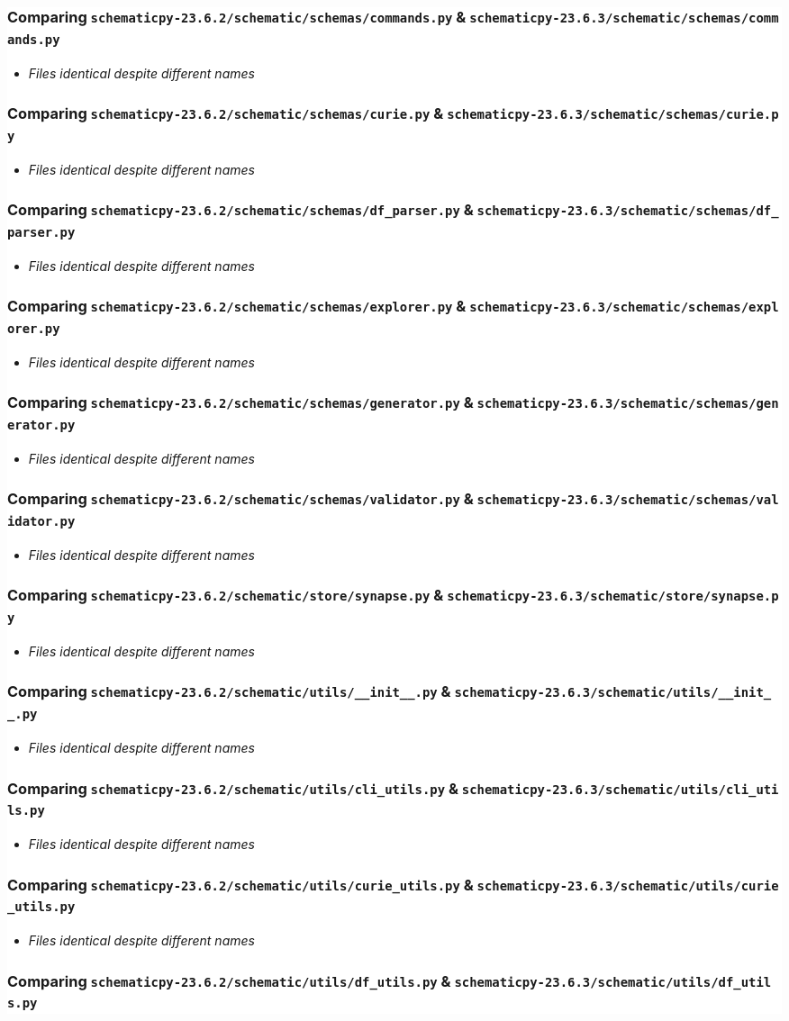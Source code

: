 ### Comparing `schematicpy-23.6.2/schematic/schemas/commands.py` & `schematicpy-23.6.3/schematic/schemas/commands.py`

 * *Files identical despite different names*

### Comparing `schematicpy-23.6.2/schematic/schemas/curie.py` & `schematicpy-23.6.3/schematic/schemas/curie.py`

 * *Files identical despite different names*

### Comparing `schematicpy-23.6.2/schematic/schemas/df_parser.py` & `schematicpy-23.6.3/schematic/schemas/df_parser.py`

 * *Files identical despite different names*

### Comparing `schematicpy-23.6.2/schematic/schemas/explorer.py` & `schematicpy-23.6.3/schematic/schemas/explorer.py`

 * *Files identical despite different names*

### Comparing `schematicpy-23.6.2/schematic/schemas/generator.py` & `schematicpy-23.6.3/schematic/schemas/generator.py`

 * *Files identical despite different names*

### Comparing `schematicpy-23.6.2/schematic/schemas/validator.py` & `schematicpy-23.6.3/schematic/schemas/validator.py`

 * *Files identical despite different names*

### Comparing `schematicpy-23.6.2/schematic/store/synapse.py` & `schematicpy-23.6.3/schematic/store/synapse.py`

 * *Files identical despite different names*

### Comparing `schematicpy-23.6.2/schematic/utils/__init__.py` & `schematicpy-23.6.3/schematic/utils/__init__.py`

 * *Files identical despite different names*

### Comparing `schematicpy-23.6.2/schematic/utils/cli_utils.py` & `schematicpy-23.6.3/schematic/utils/cli_utils.py`

 * *Files identical despite different names*

### Comparing `schematicpy-23.6.2/schematic/utils/curie_utils.py` & `schematicpy-23.6.3/schematic/utils/curie_utils.py`

 * *Files identical despite different names*

### Comparing `schematicpy-23.6.2/schematic/utils/df_utils.py` & `schematicpy-23.6.3/schematic/utils/df_utils.py`
